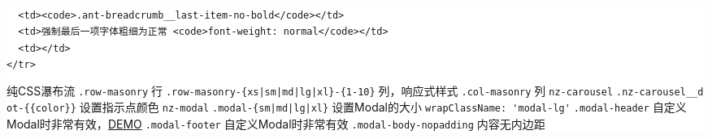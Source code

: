       <td><code>.ant-breadcrumb__last-item-no-bold</code></td>
      <td>强制最后一项字体粗细为正常 <code>font-weight: normal</code></td>
      <td></td>
    </tr>
  </tbody>
  <tbody>
    <tr>
      <td rowspan="3">纯CSS瀑布流</td>
      <td><code>.row-masonry</code></td>
      <td>行</td>
      <td></td>
    </tr>
    <tr>
      <td><code>.row-masonry-{xs|sm|md|lg|xl}-{1-10}</code></td>
      <td>列，响应式样式</td>
      <td></td>
    </tr>
    <tr>
      <td><code>.col-masonry</code></td>
      <td>列</td>
      <td></td>
    </tr>
  </tbody>
  <tbody>
    <tr>
      <td><code>nz-carousel</code></td>
      <td><code>.nz-carousel__dot-{{color}}</code></td>
      <td>设置指示点颜色</td>
      <td></td>
    </tr>
  </tbody>
  <tbody>
    <tr>
      <td rowspan="3"><code>nz-modal</code></td>
      <td><code>.modal-{sm|md|lg|xl}</code></td>
      <td>设置Modal的大小 <code>wrapClassName: 'modal-lg'</code></td>
      <td></td>
    </tr>
    <tr>
      <td><code>.modal-header</code></td>
      <td>自定义Modal时非常有效，<a href="//ng-alain.github.io/ng-alain/#/elements/modal" target="_blank">DEMO</a></td>
      <td></td>
    </tr>
    <tr>
      <td><code>.modal-footer</code></td>
      <td>自定义Modal时非常有效</td>
      <td></td>
    </tr>
    <tr>
      <td><code>.modal-body-nopadding</code></td>
      <td>内容无内边距</td>
      <td></td>
    </tr>
  </tbody>
</table>
